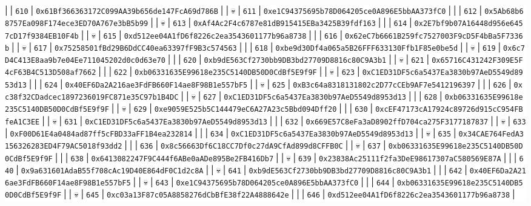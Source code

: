 |  | `610` | `0x61Bf366363172C099AA39b656de147FcA69d786B` |
| 💀 | `611` | `0xe1C94375695b78D064205ce0A896E5bbAA373fC0` |
|  | `612` | `0x5Ab68b68757Ea098F174ece3ED70A767e3bB5b99` |
| 💀 | `613` | `0xAf4Ac2F4c6787e81dB915415EBa3425B39fdf163` |
|  | `614` | `0x2E7bf9b07A16448d956e6457cD17f9384EB10F4b` |
| 💀 | `615` | `0xd512ee04A1fD6f8226c2ea3543601177b96a8738` |
|  | `616` | `0x62eC7b6661B259fc7527003F9cD5F4bBa5F7336b` |
| 💀 | `617` | `0x75258501fBd29B6DdCC40ea63397fF9B3c574563` |
|  | `618` | `0xbe9d30Df4a065a5B26FFF633130Ffb1F85e0be5d` |
| 💀 | `619` | `0x6c7D4C413E8aa9b7e04Ee711045202d0c0d63e70` |
|  | `620` | `0xb9dE563Cf2730bb9DB3bd27709D8816c80C9A3b1` |
| 💀 | `621` | `0x65716C431242F309E5F4cF63B4C513D508af7662` |
|  | `622` | `0xb06331635E99618e235C5140DB50D0CdBf5E9f9F` |
| 💀 | `623` | `0xC1ED31DF5c6a5437Ea3830b97AeD5549d8953d13` |
|  | `624` | `0x40EF6Da2A216ae3FdFB660F14ae8F98B1e557bF5` |
| 💀 | `625` | `0xB3c64a8318131802c2D77cCEb9AF7e5412196397` |
|  | `626` | `0xc38f32CDadcec1897236019FC871e35C97b1B4DC` |
| 💀 | `627` | `0xC1ED31DF5c6a5437Ea3830b97AeD5549d8953d13` |
|  | `628` | `0xb06331635E99618e235C5140DB50D0CdBf5E9f9F` |
| 💀 | `629` | `0xe9059E525b5C144479eC6A27A23c5Bbd094Dff20` |
|  | `630` | `0xcEF47173cA17924c89726d915cC954FBfeA1C3EE` |
| 💀 | `631` | `0xC1ED31DF5c6a5437Ea3830b97AeD5549d8953d13` |
|  | `632` | `0x669E57C8eFa3aD8902ffD704ca275F3177187837` |
| 💀 | `633` | `0xF00D61E4a0484ad87ff5cFBD33aFF1B4ea232814` |
|  | `634` | `0xC1ED31DF5c6a5437Ea3830b97AeD5549d8953d13` |
| 💀 | `635` | `0x34CAE764FedA3156326283ED4F79AC5018f93dd2` |
|  | `636` | `0x8c56663Df6C18CC7Df0c27dA9CfAd899d8CFFB0C` |
| 💀 | `637` | `0xb06331635E99618e235C5140DB50D0CdBf5E9f9F` |
|  | `638` | `0x6413082247F9C444f6ABe0aADe895Be2FB416Db7` |
| 💀 | `639` | `0x23838Ac25111f2fa3DeE98617307aC580569E87A` |
|  | `640` | `0x9a631601AdaB55f708cAc19D40E864dF0C1d2c8A` |
| 💀 | `641` | `0xb9dE563Cf2730bb9DB3bd27709D8816c80C9A3b1` |
|  | `642` | `0x40EF6Da2A216ae3FdFB660F14ae8F98B1e557bF5` |
| 💀 | `643` | `0xe1C94375695b78D064205ce0A896E5bbAA373fC0` |
|  | `644` | `0xb06331635E99618e235C5140DB50D0CdBf5E9f9F` |
| 💀 | `645` | `0xc03a13F87c05A8858276dCbBfE38f22A4888642e` |
|  | `646` | `0xd512ee04A1fD6f8226c2ea3543601177b96a8738` |